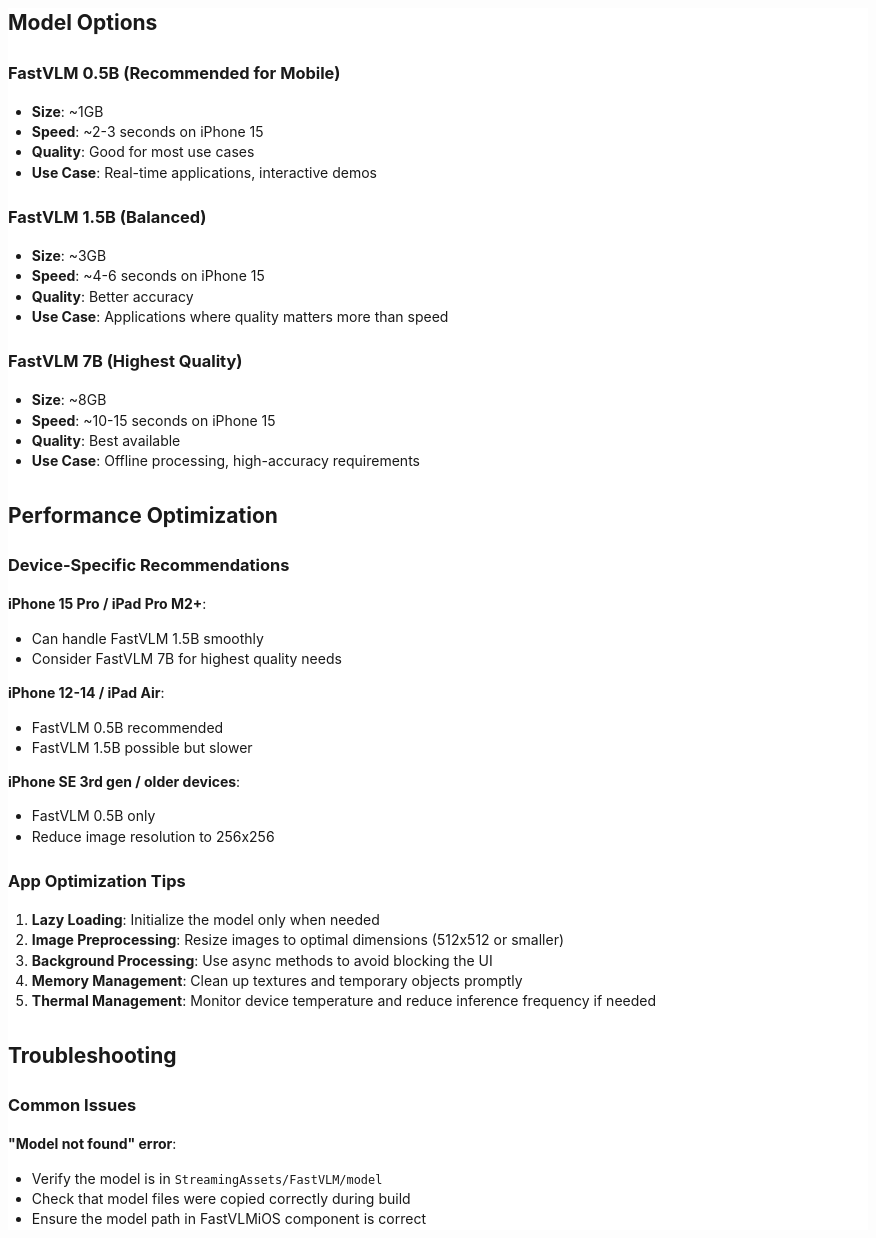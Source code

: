 ## Model Options

### FastVLM 0.5B (Recommended for Mobile)
- **Size**: ~1GB
- **Speed**: ~2-3 seconds on iPhone 15
- **Quality**: Good for most use cases
- **Use Case**: Real-time applications, interactive demos

### FastVLM 1.5B (Balanced)
- **Size**: ~3GB
- **Speed**: ~4-6 seconds on iPhone 15
- **Quality**: Better accuracy
- **Use Case**: Applications where quality matters more than speed

### FastVLM 7B (Highest Quality)
- **Size**: ~8GB
- **Speed**: ~10-15 seconds on iPhone 15
- **Quality**: Best available
- **Use Case**: Offline processing, high-accuracy requirements

## Performance Optimization

### Device-Specific Recommendations

**iPhone 15 Pro / iPad Pro M2+**:
- Can handle FastVLM 1.5B smoothly
- Consider FastVLM 7B for highest quality needs

**iPhone 12-14 / iPad Air**:
- FastVLM 0.5B recommended
- FastVLM 1.5B possible but slower

**iPhone SE 3rd gen / older devices**:
- FastVLM 0.5B only
- Reduce image resolution to 256x256

### App Optimization Tips

1. **Lazy Loading**: Initialize the model only when needed
2. **Image Preprocessing**: Resize images to optimal dimensions (512x512 or smaller)
3. **Background Processing**: Use async methods to avoid blocking the UI
4. **Memory Management**: Clean up textures and temporary objects promptly
5. **Thermal Management**: Monitor device temperature and reduce inference frequency if needed

## Troubleshooting

### Common Issues

**"Model not found" error**:
- Verify the model is in `StreamingAssets/FastVLM/model`
- Check that model files were copied correctly during build
- Ensure the model path in FastVLMiOS component is correct
